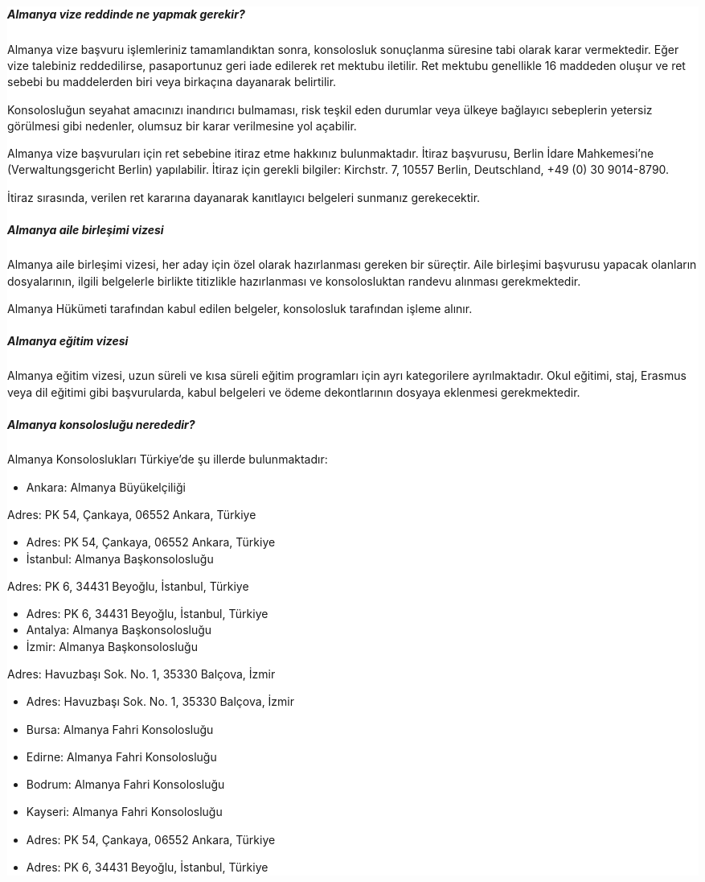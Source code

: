 
##### Almanya vize reddinde ne yapmak gerekir?

Almanya vize başvuru işlemleriniz tamamlandıktan sonra, konsolosluk sonuçlanma süresine tabi olarak karar vermektedir. Eğer vize talebiniz reddedilirse, pasaportunuz geri iade edilerek ret mektubu iletilir. Ret mektubu genellikle 16 maddeden oluşur ve ret sebebi bu maddelerden biri veya birkaçına dayanarak belirtilir.

Konsolosluğun seyahat amacınızı inandırıcı bulmaması, risk teşkil eden durumlar veya ülkeye bağlayıcı sebeplerin yetersiz görülmesi gibi nedenler, olumsuz bir karar verilmesine yol açabilir.

Almanya vize başvuruları için ret sebebine itiraz etme hakkınız bulunmaktadır. İtiraz başvurusu, Berlin İdare Mahkemesi’ne (Verwaltungsgericht Berlin) yapılabilir. İtiraz için gerekli bilgiler: Kirchstr. 7, 10557 Berlin, Deutschland, +49 (0) 30 9014-8790.

İtiraz sırasında, verilen ret kararına dayanarak kanıtlayıcı belgeleri sunmanız gerekecektir.


##### Almanya aile birleşimi vizesi

Almanya aile birleşimi vizesi, her aday için özel olarak hazırlanması gereken bir süreçtir. Aile birleşimi başvurusu yapacak olanların dosyalarının, ilgili belgelerle birlikte titizlikle hazırlanması ve konsolosluktan randevu alınması gerekmektedir.

Almanya Hükümeti tarafından kabul edilen belgeler, konsolosluk tarafından işleme alınır.


##### Almanya eğitim vizesi

Almanya eğitim vizesi, uzun süreli ve kısa süreli eğitim programları için ayrı kategorilere ayrılmaktadır. Okul eğitimi, staj, Erasmus veya dil eğitimi gibi başvurularda, kabul belgeleri ve ödeme dekontlarının dosyaya eklenmesi gerekmektedir.


##### Almanya konsolosluğu nerededir?

Almanya Konsoloslukları Türkiye’de şu illerde bulunmaktadır:

- Ankara: Almanya Büyükelçiliği

Adres: PK 54, Çankaya, 06552 Ankara, Türkiye
- Adres: PK 54, Çankaya, 06552 Ankara, Türkiye
- İstanbul: Almanya Başkonsolosluğu

Adres: PK 6, 34431 Beyoğlu, İstanbul, Türkiye
- Adres: PK 6, 34431 Beyoğlu, İstanbul, Türkiye
- Antalya: Almanya Başkonsolosluğu
- İzmir: Almanya Başkonsolosluğu

Adres: Havuzbaşı Sok. No. 1, 35330 Balçova, İzmir
- Adres: Havuzbaşı Sok. No. 1, 35330 Balçova, İzmir
- Bursa: Almanya Fahri Konsolosluğu
- Edirne: Almanya Fahri Konsolosluğu
- Bodrum: Almanya Fahri Konsolosluğu
- Kayseri: Almanya Fahri Konsolosluğu

- Adres: PK 54, Çankaya, 06552 Ankara, Türkiye

- Adres: PK 6, 34431 Beyoğlu, İstanbul, Türkiye
